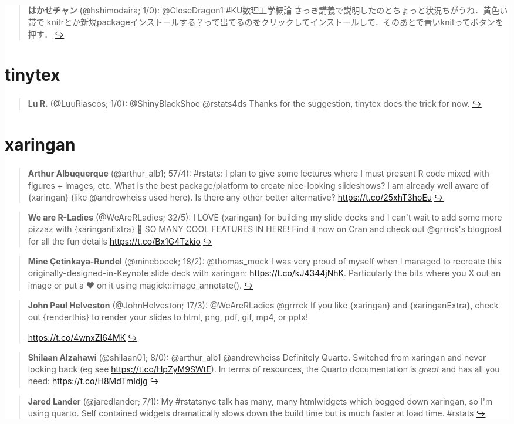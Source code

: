

> **はかせチャン** (@hshimodaira; 1/0): @CloseDragon1 #KU数理工学概論 さっき講義で説明したのとちょっと状況ちがうね．黄色い帯で knitrとか新規packageインストールする？って出てるのをクリックしてインストールして．そのあとで青いknitってボタンを押す．  [&#8618;](https://twitter.com/hshimodaira/status/1534009358576910337)




# tinytex

> **Lu R.** (@LuuRiascos; 1/0): @ShinyBlackShoe @rstats4ds Thanks for the suggestion, tinytex does the trick for now.  [&#8618;](https://twitter.com/LuuRiascos/status/1533758502098939904)




# xaringan

> **Arthur Albuquerque** (@arthur_alb1; 57/4): #rstats: I plan to give some lectures where I must present R code mixed with figures + images, etc. What is the best package/platform to create nice-looking slideshows? I am already well aware of {xaringan} (like @andrewheiss used here). Is there any other better alternative? https://t.co/25xhT3hoEu  [&#8618;](https://twitter.com/arthur_alb1/status/1533469789414469637)




> **We are R-Ladies** (@WeAreRLadies; 32/5): I LOVE {xaringan} for building my slide decks and I can't wait to add some more pizzaz with {xaringanExtra} 🎉 SO MANY COOL FEATURES IN HERE! Find it now on Cran and check out @grrrck's blogpost for all the fun details https://t.co/Bx1G4Tzkio  [&#8618;](https://twitter.com/WeAreRLadies/status/1534306693307371521)




> **Mine Çetinkaya-Rundel** (@minebocek; 18/2): @thomas_mock I was very proud of myself when I managed to recreate this originally-designed-in-Keynote slide deck with xaringan: https://t.co/kJ4344jNhK. Particularly the bits where you X out an image or put a ❤️ on it using magick::image_annotate().  [&#8618;](https://twitter.com/minebocek/status/1534889964265164802)




> **John Paul Helveston** (@JohnHelveston; 17/3): @WeAreRLadies @grrrck If you like {xaringan} and {xaringanExtra}, check out {renderthis} to render your slides to html, png, pdf, gif, mp4, or pptx!
> >
> https://t.co/4wnxZI64MK  [&#8618;](https://twitter.com/JohnHelveston/status/1534308556832489474)




> **Shilaan Alzahawi** (@shilaan01; 8/0): @arthur_alb1 @andrewheiss Definitely Quarto. Switched from xaringan and never looking back (eg see https://t.co/HpZyM9SWtE). In terms of resources, the Quarto documentation is *great* and has all you need: https://t.co/H8MdTmIdjg  [&#8618;](https://twitter.com/shilaan01/status/1533574304616554496)




> **Jared Lander** (@jaredlander; 7/1): My #rstatsnyc talk has many, many htmlwidgets which bogged down xaringan, so I'm using quarto. Self contained widgets dramatically slows down the build time but is much faster at load time. #rstats  [&#8618;](https://twitter.com/jaredlander/status/1534602653535199238)
